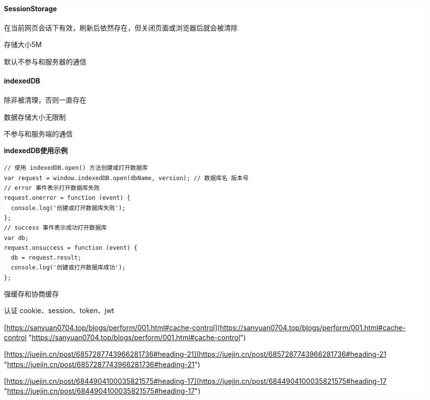 #### SessionStorage

在当前网页会话下有效，刷新后依然存在，但关闭页面或浏览器后就会被清除

存储大小5M

默认不参与和服务器的通信

#### indexedDB

除非被清理，否则一直存在

数据存储大小无限制

不参与和服务端的通信

**indexedDB使用示例**

```
// 使用 indexedDB.open() 方法创建或打开数据库
var request = window.indexedDB.open(dbName, version); // 数据库名 版本号
// error 事件表示打开数据库失败
request.onerror = function (event) {
  console.log('创建或打开数据库失败');
};
// success 事件表示成功打开数据库
var db;
request.onsuccess = function (event) {
  db = request.result;
  console.log('创建或打开数据库成功');
};
```

强缓存和协商缓存

认证 cookie、session、token、jwt

[https://sanyuan0704.top/blogs/perform/001.html#cache-control](https://sanyuan0704.top/blogs/perform/001.html#cache-control "https://sanyuan0704.top/blogs/perform/001.html#cache-control")

[https://juejin.cn/post/6857287743966281736#heading-21](https://juejin.cn/post/6857287743966281736#heading-21 "https://juejin.cn/post/6857287743966281736#heading-21")

[https://juejin.cn/post/6844904100035821575#heading-17](https://juejin.cn/post/6844904100035821575#heading-17 "https://juejin.cn/post/6844904100035821575#heading-17")
